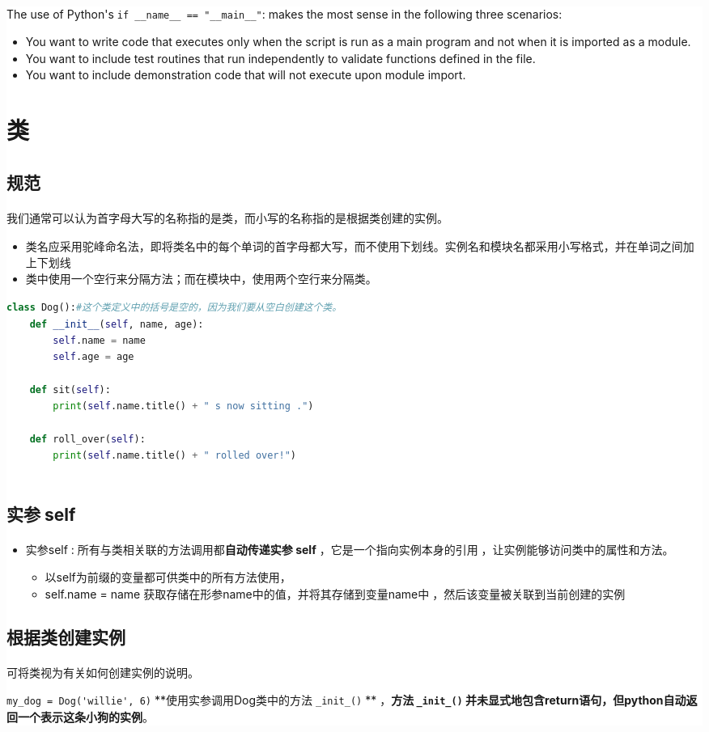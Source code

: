 The use of Python's `if __name__ == "__main__"`: makes the most sense in the following three scenarios:

- You want to write code that executes only when the script is run as a main program and not when it is imported as a module.
- You want to include test routines that run independently to validate functions defined in the file.
- You want to include demonstration code that will not execute upon module import.









# 类

## **规范**

 我们通常可以认为首字母大写的名称指的是类，而小写的名称指的是根据类创建的实例。

- 类名应采用驼峰命名法，即将类名中的每个单词的首字母都大写，而不使用下划线。实例名和模块名都采用小写格式，并在单词之间加上下划线
- 类中使用一个空行来分隔方法；而在模块中，使用两个空行来分隔类。

```python
class Dog():#这个类定义中的括号是空的，因为我们要从空白创建这个类。
    def __init__(self, name, age):
        self.name = name
        self.age = age

    def sit(self):
        print(self.name.title() + " s now sitting .")
        
    def roll_over(self):
        print(self.name.title() + " rolled over!")
        
```

## 实参 self

- 实参self : 所有与类相关联的方法调用都**自动传递实参 self** ，它是一个指向实例本身的引用 ，让实例能够访问类中的属性和方法。

  - 以self为前缀的变量都可供类中的所有方法使用，
  - self.name = name 获取存储在形参name中的值，并将其存储到变量name中 ，然后该变量被关联到当前创建的实例

  

  

## **根据类创建实例**

可将类视为有关如何创建实例的说明。

`my_dog = Dog('willie', 6)`	**使用实参调用Dog类中的方法 `_init_()` ** ，**方法 `_init_()` 并未显式地包含return语句，但python自动返回一个表示这条小狗的实例**。
